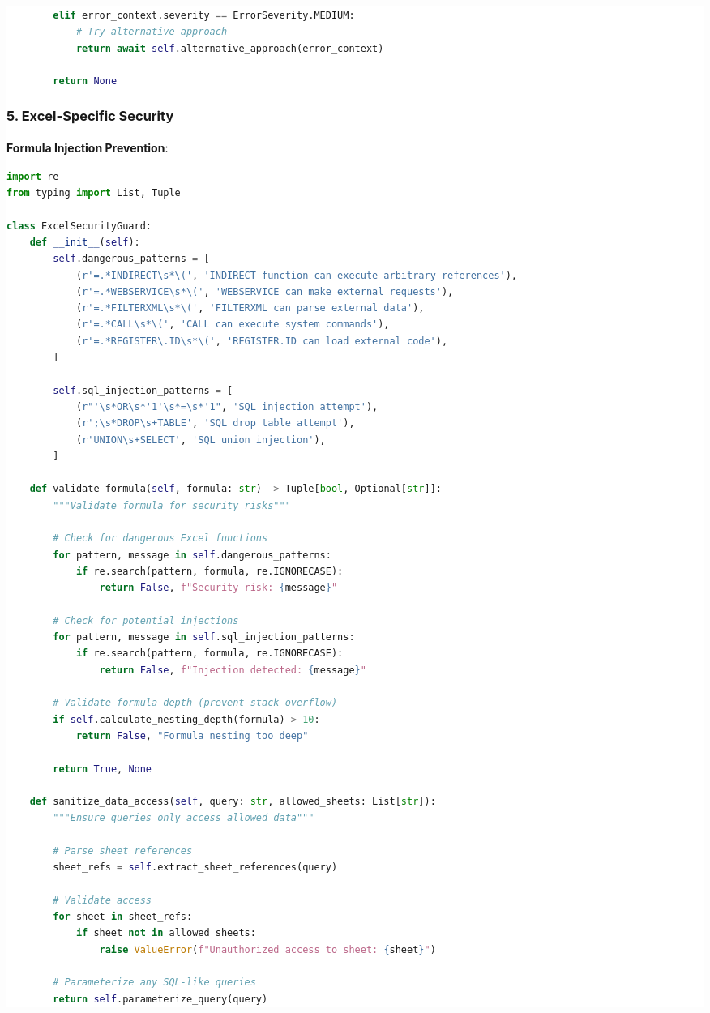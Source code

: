 ```python
        elif error_context.severity == ErrorSeverity.MEDIUM:
            # Try alternative approach
            return await self.alternative_approach(error_context)

        return None
```

### 5. Excel-Specific Security

**Formula Injection Prevention**:

```python
import re
from typing import List, Tuple

class ExcelSecurityGuard:
    def __init__(self):
        self.dangerous_patterns = [
            (r'=.*INDIRECT\s*\(', 'INDIRECT function can execute arbitrary references'),
            (r'=.*WEBSERVICE\s*\(', 'WEBSERVICE can make external requests'),
            (r'=.*FILTERXML\s*\(', 'FILTERXML can parse external data'),
            (r'=.*CALL\s*\(', 'CALL can execute system commands'),
            (r'=.*REGISTER\.ID\s*\(', 'REGISTER.ID can load external code'),
        ]

        self.sql_injection_patterns = [
            (r"'\s*OR\s*'1'\s*=\s*'1", 'SQL injection attempt'),
            (r';\s*DROP\s+TABLE', 'SQL drop table attempt'),
            (r'UNION\s+SELECT', 'SQL union injection'),
        ]

    def validate_formula(self, formula: str) -> Tuple[bool, Optional[str]]:
        """Validate formula for security risks"""

        # Check for dangerous Excel functions
        for pattern, message in self.dangerous_patterns:
            if re.search(pattern, formula, re.IGNORECASE):
                return False, f"Security risk: {message}"

        # Check for potential injections
        for pattern, message in self.sql_injection_patterns:
            if re.search(pattern, formula, re.IGNORECASE):
                return False, f"Injection detected: {message}"

        # Validate formula depth (prevent stack overflow)
        if self.calculate_nesting_depth(formula) > 10:
            return False, "Formula nesting too deep"

        return True, None

    def sanitize_data_access(self, query: str, allowed_sheets: List[str]):
        """Ensure queries only access allowed data"""

        # Parse sheet references
        sheet_refs = self.extract_sheet_references(query)

        # Validate access
        for sheet in sheet_refs:
            if sheet not in allowed_sheets:
                raise ValueError(f"Unauthorized access to sheet: {sheet}")

        # Parameterize any SQL-like queries
        return self.parameterize_query(query)
```